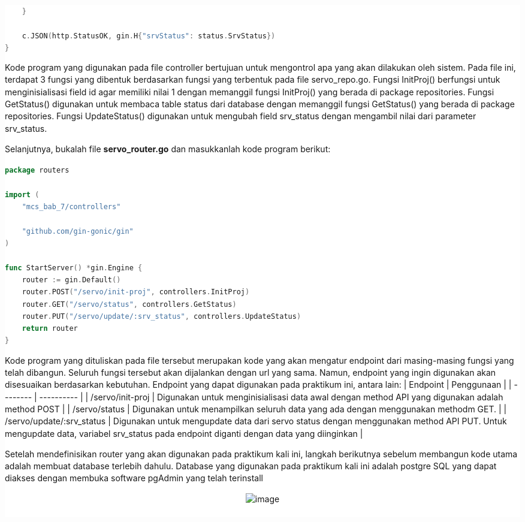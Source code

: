 ```go
	}

	c.JSON(http.StatusOK, gin.H{"srvStatus": status.SrvStatus})
}
```
 
Kode program yang digunakan pada file controller bertujuan untuk mengontrol apa yang akan dilakukan oleh sistem. Pada file ini, terdapat 3 fungsi yang dibentuk berdasarkan fungsi yang terbentuk pada file servo_repo.go. Fungsi InitProj() berfungsi untuk menginisialisasi field id agar memiliki nilai 1 dengan memanggil fungsi InitProj() yang berada di package repositories. Fungsi GetStatus() digunakan untuk membaca table status dari database dengan memanggil fungsi GetStatus() yang berada di package repositories. Fungsi UpdateStatus() digunakan untuk mengubah field srv_status dengan mengambil nilai dari parameter srv_status.

Selanjutnya, bukalah file **servo_router.go** dan masukkanlah kode program berikut:
```go
package routers

import (
	"mcs_bab_7/controllers"

	"github.com/gin-gonic/gin"
)

func StartServer() *gin.Engine {
	router := gin.Default()
	router.POST("/servo/init-proj", controllers.InitProj)
	router.GET("/servo/status", controllers.GetStatus)
	router.PUT("/servo/update/:srv_status", controllers.UpdateStatus)
	return router
}
```

Kode program yang dituliskan pada file tersebut merupakan kode yang akan mengatur endpoint dari masing-masing fungsi yang telah dibangun. Seluruh fungsi tersebut akan dijalankan dengan url yang sama. Namun, endpoint yang ingin digunakan akan disesuaikan berdasarkan kebutuhan. Endpoint yang dapat digunakan pada praktikum ini, antara lain:
| Endpoint | Penggunaan |
| -------- | ---------- |
| /servo/init-proj | Digunakan untuk menginisialisasi data awal dengan method API yang digunakan adalah method POST |
| /servo/status | Digunakan untuk menampilkan seluruh data yang ada dengan menggunakan methodm GET. |
| /servo/update/:srv_status | Digunakan untuk mengupdate data dari servo status dengan menggunakan method API PUT. Untuk mengupdate data, variabel srv_status pada endpoint diganti dengan data yang diinginkan |

Setelah mendefinisikan router yang akan digunakan pada praktikum kali ini, langkah berikutnya sebelum membangun kode utama adalah membuat database terlebih dahulu. Database yang digunakan pada praktikum kali ini adalah postgre SQL yang dapat diakses dengan membuka software pgAdmin yang telah terinstall
<div align="center">
  <img width="827" height="304" alt="image" src="https://github.com/user-attachments/assets/13fbe851-c93c-41a1-bbef-f5d6ee70ade0" />
</div> <br>
